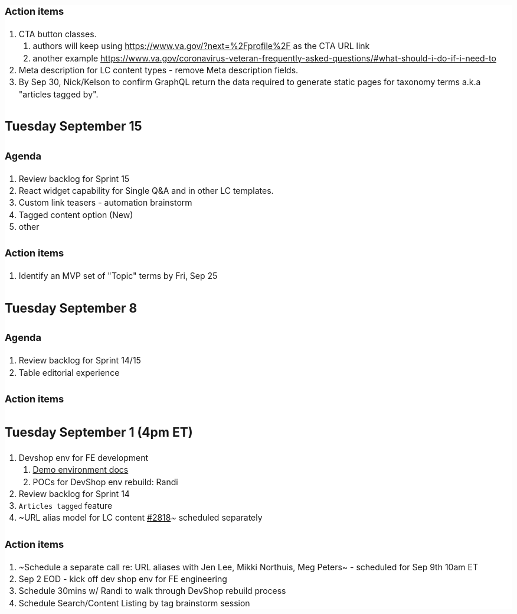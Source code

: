 ### Action items

1. CTA button classes. 
   1. authors will keep using https://www.va.gov/?next=%2Fprofile%2F as the CTA URL link
   1. another example https://www.va.gov/coronavirus-veteran-frequently-asked-questions/#what-should-i-do-if-i-need-to
1. Meta description for LC content types - remove Meta description fields.
1. By Sep 30, Nick/Kelson to confirm GraphQL return the data required to generate static pages for taxonomy terms a.k.a "articles tagged by".

## Tuesday September 15

### Agenda

1. Review backlog for Sprint 15
1. React widget capability for Single Q&A and in other LC templates.
1. Custom link teasers - automation brainstorm
1. Tagged content option (New)
1. other

### Action items

1. Identify an MVP set of "Topic" terms by Fri, Sep 25


## Tuesday September 8

### Agenda

1. Review backlog for Sprint 14/15
1. Table editorial experience

### Action items

## Tuesday September 1 (4pm ET)

1. Devshop env for FE development
   1. [Demo environment docs](https://github.com/department-of-veterans-affairs/va.gov-team/blob/master/platform/cms/product-team-support/demo-environments.md)
   1. POCs for DevShop env rebuild: Randi
1. Review backlog for Sprint 14
1. `Articles tagged` feature
1. ~URL alias model for LC content [#2818](https://github.com/department-of-veterans-affairs/va.gov-cms/issues/2818)~ scheduled separately

### Action items

1. ~Schedule a separate call re: URL aliases with Jen Lee, Mikki Northuis, Meg Peters~ - scheduled for Sep 9th 10am ET
1. Sep 2 EOD - kick off dev shop env for FE engineering
1. Schedule 30mins w/ Randi to walk through DevShop rebuild process
1. Schedule Search/Content Listing by tag brainstorm session
